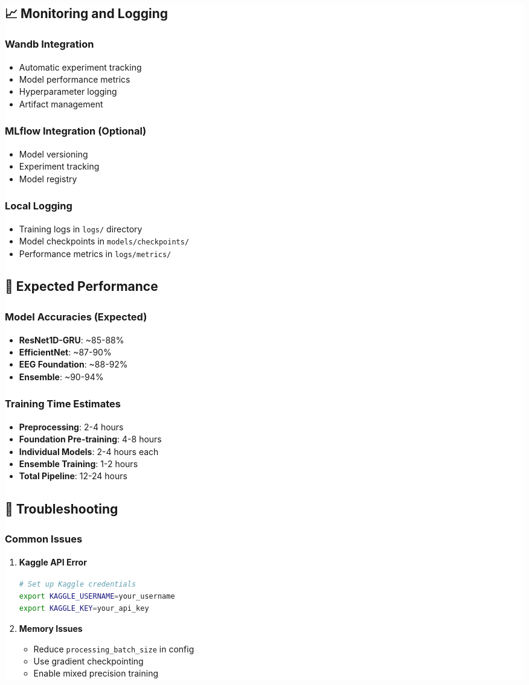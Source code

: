 ## 📈 Monitoring and Logging

### **Wandb Integration**
- Automatic experiment tracking
- Model performance metrics
- Hyperparameter logging
- Artifact management

### **MLflow Integration (Optional)**
- Model versioning
- Experiment tracking
- Model registry

### **Local Logging**
- Training logs in `logs/` directory
- Model checkpoints in `models/checkpoints/`
- Performance metrics in `logs/metrics/`

## 🎯 Expected Performance

### **Model Accuracies (Expected)**
- **ResNet1D-GRU**: ~85-88%
- **EfficientNet**: ~87-90%
- **EEG Foundation**: ~88-92%
- **Ensemble**: ~90-94%

### **Training Time Estimates**
- **Preprocessing**: 2-4 hours
- **Foundation Pre-training**: 4-8 hours
- **Individual Models**: 2-4 hours each
- **Ensemble Training**: 1-2 hours
- **Total Pipeline**: 12-24 hours

## 🚨 Troubleshooting

### **Common Issues**

1. **Kaggle API Error**
   ```bash
   # Set up Kaggle credentials
   export KAGGLE_USERNAME=your_username
   export KAGGLE_KEY=your_api_key
   ```

2. **Memory Issues**
   - Reduce `processing_batch_size` in config
   - Use gradient checkpointing
   - Enable mixed precision training
